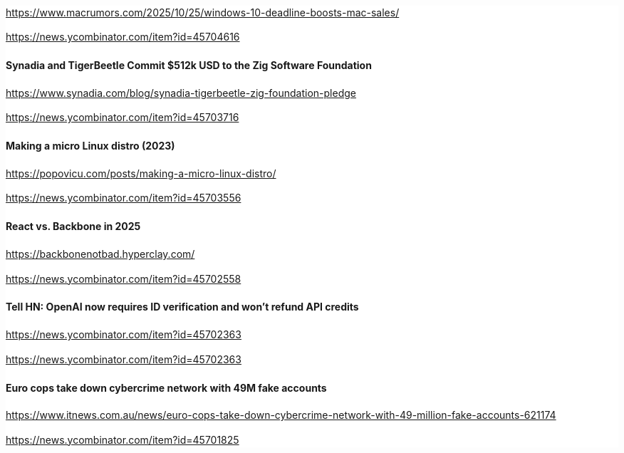 <span style="color: blue!80!green"><https://www.macrumors.com/2025/10/25/windows-10-deadline-boosts-mac-sales/></span>

<span style="color: black!50"><https://news.ycombinator.com/item?id=45704616></span>

</div>

<div class="minipage">

#### Synadia and TigerBeetle Commit \$512k USD to the Zig Software Foundation

<span style="color: blue!80!green"><https://www.synadia.com/blog/synadia-tigerbeetle-zig-foundation-pledge></span>

<span style="color: black!50"><https://news.ycombinator.com/item?id=45703716></span>

</div>

<div class="minipage">

#### Making a micro Linux distro (2023)

<span style="color: blue!80!green"><https://popovicu.com/posts/making-a-micro-linux-distro/></span>

<span style="color: black!50"><https://news.ycombinator.com/item?id=45703556></span>

</div>

<div class="minipage">

#### React vs. Backbone in 2025

<span style="color: blue!80!green"><https://backbonenotbad.hyperclay.com/></span>

<span style="color: black!50"><https://news.ycombinator.com/item?id=45702558></span>

</div>

<div class="minipage">

#### Tell HN: OpenAI now requires ID verification and won’t refund API credits

<span style="color: blue!80!green"><https://news.ycombinator.com/item?id=45702363></span>

<span style="color: black!50"><https://news.ycombinator.com/item?id=45702363></span>

</div>

<div class="minipage">

#### Euro cops take down cybercrime network with 49M fake accounts

<span style="color: blue!80!green"><https://www.itnews.com.au/news/euro-cops-take-down-cybercrime-network-with-49-million-fake-accounts-621174></span>

<span style="color: black!50"><https://news.ycombinator.com/item?id=45701825></span>

</div>
